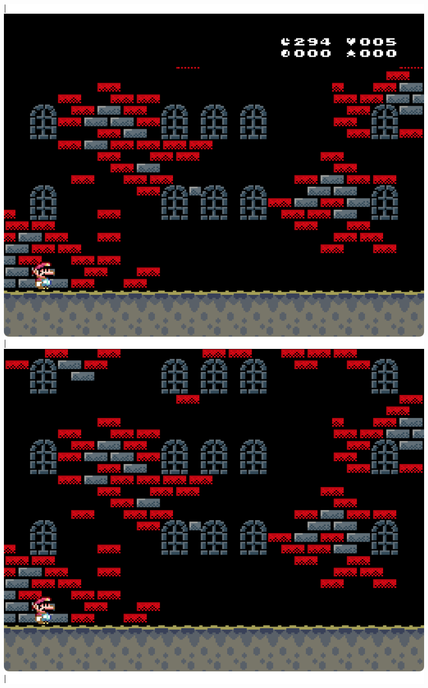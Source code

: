 | ![Status bar enabled](../assets/images/irq-1.png) | ![Status bar disabled](../assets/images/irq-2.png) |